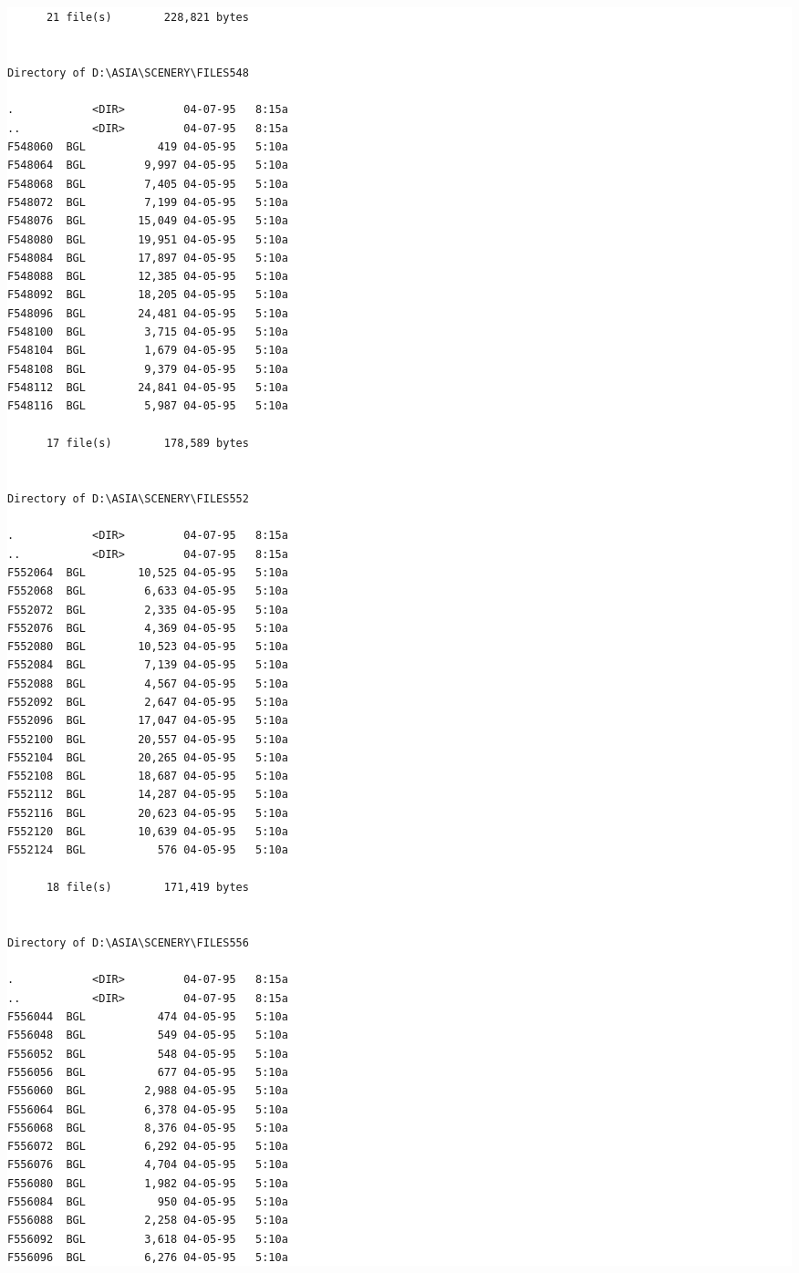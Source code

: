 	
	      21 file(s)        228,821 bytes
	
	
	Directory of D:\ASIA\SCENERY\FILES548
	
	.            <DIR>         04-07-95   8:15a
	..           <DIR>         04-07-95   8:15a
	F548060  BGL           419 04-05-95   5:10a
	F548064  BGL         9,997 04-05-95   5:10a
	F548068  BGL         7,405 04-05-95   5:10a
	F548072  BGL         7,199 04-05-95   5:10a
	F548076  BGL        15,049 04-05-95   5:10a
	F548080  BGL        19,951 04-05-95   5:10a
	F548084  BGL        17,897 04-05-95   5:10a
	F548088  BGL        12,385 04-05-95   5:10a
	F548092  BGL        18,205 04-05-95   5:10a
	F548096  BGL        24,481 04-05-95   5:10a
	F548100  BGL         3,715 04-05-95   5:10a
	F548104  BGL         1,679 04-05-95   5:10a
	F548108  BGL         9,379 04-05-95   5:10a
	F548112  BGL        24,841 04-05-95   5:10a
	F548116  BGL         5,987 04-05-95   5:10a
	
	      17 file(s)        178,589 bytes
	
	
	Directory of D:\ASIA\SCENERY\FILES552
	
	.            <DIR>         04-07-95   8:15a
	..           <DIR>         04-07-95   8:15a
	F552064  BGL        10,525 04-05-95   5:10a
	F552068  BGL         6,633 04-05-95   5:10a
	F552072  BGL         2,335 04-05-95   5:10a
	F552076  BGL         4,369 04-05-95   5:10a
	F552080  BGL        10,523 04-05-95   5:10a
	F552084  BGL         7,139 04-05-95   5:10a
	F552088  BGL         4,567 04-05-95   5:10a
	F552092  BGL         2,647 04-05-95   5:10a
	F552096  BGL        17,047 04-05-95   5:10a
	F552100  BGL        20,557 04-05-95   5:10a
	F552104  BGL        20,265 04-05-95   5:10a
	F552108  BGL        18,687 04-05-95   5:10a
	F552112  BGL        14,287 04-05-95   5:10a
	F552116  BGL        20,623 04-05-95   5:10a
	F552120  BGL        10,639 04-05-95   5:10a
	F552124  BGL           576 04-05-95   5:10a
	
	      18 file(s)        171,419 bytes
	
	
	Directory of D:\ASIA\SCENERY\FILES556
	
	.            <DIR>         04-07-95   8:15a
	..           <DIR>         04-07-95   8:15a
	F556044  BGL           474 04-05-95   5:10a
	F556048  BGL           549 04-05-95   5:10a
	F556052  BGL           548 04-05-95   5:10a
	F556056  BGL           677 04-05-95   5:10a
	F556060  BGL         2,988 04-05-95   5:10a
	F556064  BGL         6,378 04-05-95   5:10a
	F556068  BGL         8,376 04-05-95   5:10a
	F556072  BGL         6,292 04-05-95   5:10a
	F556076  BGL         4,704 04-05-95   5:10a
	F556080  BGL         1,982 04-05-95   5:10a
	F556084  BGL           950 04-05-95   5:10a
	F556088  BGL         2,258 04-05-95   5:10a
	F556092  BGL         3,618 04-05-95   5:10a
	F556096  BGL         6,276 04-05-95   5:10a